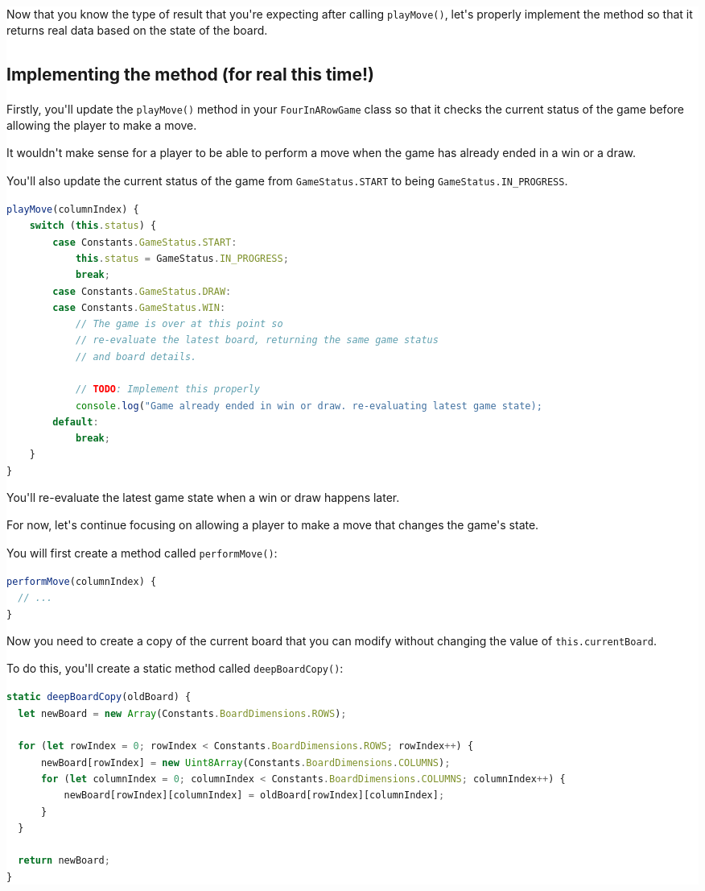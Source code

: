 Now that you know the type of result that you're expecting after calling `playMove()`, let's properly implement the method so that it returns real data based on the state of the board.

## Implementing the method (for real this time!)

Firstly, you'll update the `playMove()` method in your `FourInARowGame` class so that it checks the current status of the game before allowing the player to make a move.

It wouldn't make sense for a player to be able to perform a move when the game has already ended in a win or a draw.

You'll also update the current status of the game from `GameStatus.START` to being `GameStatus.IN_PROGRESS`.

```js
playMove(columnIndex) {
    switch (this.status) {
        case Constants.GameStatus.START:
            this.status = GameStatus.IN_PROGRESS;
            break;
        case Constants.GameStatus.DRAW:
        case Constants.GameStatus.WIN:
            // The game is over at this point so
            // re-evaluate the latest board, returning the same game status
            // and board details.

            // TODO: Implement this properly
            console.log("Game already ended in win or draw. re-evaluating latest game state);
        default:
            break;
    }
}
```

You'll re-evaluate the latest game state when a win or draw happens later.

For now, let's continue focusing on allowing a player to make a move that changes the game's state.

You will first create a method called `performMove()`:

```js
performMove(columnIndex) {
  // ...
}
```

Now you need to create a copy of the current board that you can modify without changing the value of `this.currentBoard`.

To do this, you'll create a static method called `deepBoardCopy()`:

```js
static deepBoardCopy(oldBoard) {
  let newBoard = new Array(Constants.BoardDimensions.ROWS);

  for (let rowIndex = 0; rowIndex < Constants.BoardDimensions.ROWS; rowIndex++) {
      newBoard[rowIndex] = new Uint8Array(Constants.BoardDimensions.COLUMNS);
      for (let columnIndex = 0; columnIndex < Constants.BoardDimensions.COLUMNS; columnIndex++) {
          newBoard[rowIndex][columnIndex] = oldBoard[rowIndex][columnIndex];
      }
  }

  return newBoard;
}
```
